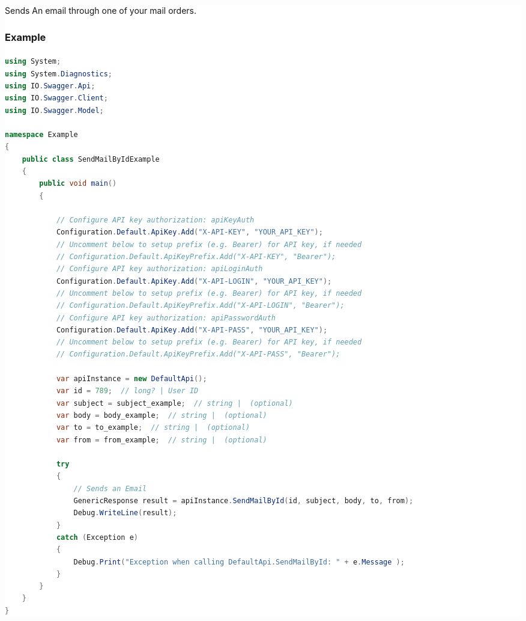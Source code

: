 Sends An email through one of your mail orders.

### Example
```csharp
using System;
using System.Diagnostics;
using IO.Swagger.Api;
using IO.Swagger.Client;
using IO.Swagger.Model;

namespace Example
{
    public class SendMailByIdExample
    {
        public void main()
        {

            // Configure API key authorization: apiKeyAuth
            Configuration.Default.ApiKey.Add("X-API-KEY", "YOUR_API_KEY");
            // Uncomment below to setup prefix (e.g. Bearer) for API key, if needed
            // Configuration.Default.ApiKeyPrefix.Add("X-API-KEY", "Bearer");
            // Configure API key authorization: apiLoginAuth
            Configuration.Default.ApiKey.Add("X-API-LOGIN", "YOUR_API_KEY");
            // Uncomment below to setup prefix (e.g. Bearer) for API key, if needed
            // Configuration.Default.ApiKeyPrefix.Add("X-API-LOGIN", "Bearer");
            // Configure API key authorization: apiPasswordAuth
            Configuration.Default.ApiKey.Add("X-API-PASS", "YOUR_API_KEY");
            // Uncomment below to setup prefix (e.g. Bearer) for API key, if needed
            // Configuration.Default.ApiKeyPrefix.Add("X-API-PASS", "Bearer");

            var apiInstance = new DefaultApi();
            var id = 789;  // long? | User ID
            var subject = subject_example;  // string |  (optional) 
            var body = body_example;  // string |  (optional) 
            var to = to_example;  // string |  (optional) 
            var from = from_example;  // string |  (optional) 

            try
            {
                // Sends an Email
                GenericResponse result = apiInstance.SendMailById(id, subject, body, to, from);
                Debug.WriteLine(result);
            }
            catch (Exception e)
            {
                Debug.Print("Exception when calling DefaultApi.SendMailById: " + e.Message );
            }
        }
    }
}
```
